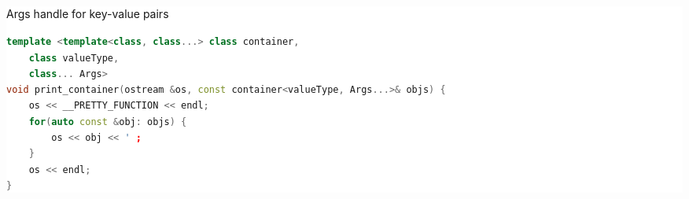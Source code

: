 Args handle for key-value pairs

```c++
template <template<class, class...> class container,
	class valueType,
	class... Args>
void print_container(ostream &os, const container<valueType, Args...>& objs) {
    os << __PRETTY_FUNCTION << endl;
    for(auto const &obj: objs) {
        os << obj << ' ;
    }
    os << endl;
}
```

